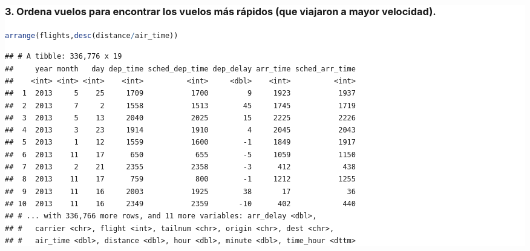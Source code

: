 ### 3. Ordena vuelos para encontrar los vuelos más rápidos (que viajaron a mayor velocidad).

``` r
arrange(flights,desc(distance/air_time))
```

    ## # A tibble: 336,776 x 19
    ##     year month   day dep_time sched_dep_time dep_delay arr_time sched_arr_time
    ##    <int> <int> <int>    <int>          <int>     <dbl>    <int>          <int>
    ##  1  2013     5    25     1709           1700         9     1923           1937
    ##  2  2013     7     2     1558           1513        45     1745           1719
    ##  3  2013     5    13     2040           2025        15     2225           2226
    ##  4  2013     3    23     1914           1910         4     2045           2043
    ##  5  2013     1    12     1559           1600        -1     1849           1917
    ##  6  2013    11    17      650            655        -5     1059           1150
    ##  7  2013     2    21     2355           2358        -3      412            438
    ##  8  2013    11    17      759            800        -1     1212           1255
    ##  9  2013    11    16     2003           1925        38       17             36
    ## 10  2013    11    16     2349           2359       -10      402            440
    ## # ... with 336,766 more rows, and 11 more variables: arr_delay <dbl>,
    ## #   carrier <chr>, flight <int>, tailnum <chr>, origin <chr>, dest <chr>,
    ## #   air_time <dbl>, distance <dbl>, hour <dbl>, minute <dbl>, time_hour <dttm>
